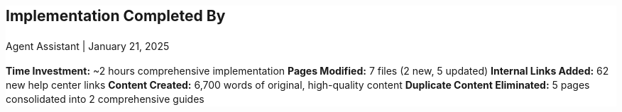 
## Implementation Completed By
Agent Assistant | January 21, 2025

**Time Investment:** ~2 hours comprehensive implementation
**Pages Modified:** 7 files (2 new, 5 updated)
**Internal Links Added:** 62 new help center links
**Content Created:** 6,700 words of original, high-quality content
**Duplicate Content Eliminated:** 5 pages consolidated into 2 comprehensive guides

